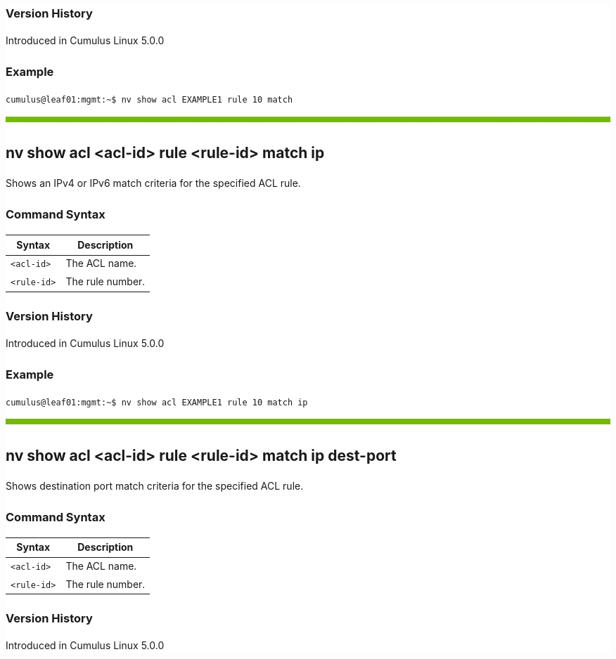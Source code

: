 ### Version History

Introduced in Cumulus Linux 5.0.0

### Example

```
cumulus@leaf01:mgmt:~$ nv show acl EXAMPLE1 rule 10 match
```

<hr style="border: dashed rgb(118,185,0) 1.0px;background-color: rgb(118,185,0);height: 6.0px;"/>

## nv show acl \<acl-id\> rule \<rule-id\> match ip

Shows an IPv4 or IPv6 match criteria for the specified ACL rule.

### Command Syntax

| Syntax |  Description   |
| --------- | -------------- |
| `<acl-id>` | The ACL name.|
| `<rule-id>` | The rule number.|

### Version History

Introduced in Cumulus Linux 5.0.0

### Example

```
cumulus@leaf01:mgmt:~$ nv show acl EXAMPLE1 rule 10 match ip
```

<hr style="border: dashed rgb(118,185,0) 1.0px;background-color: rgb(118,185,0);height: 6.0px;"/>

## nv show acl \<acl-id\> rule \<rule-id\> match ip dest-port

Shows destination port match criteria for the specified ACL rule.

### Command Syntax

| Syntax |  Description   |
| --------- | -------------- |
| `<acl-id>` | The ACL name.|
| `<rule-id>` | The rule number.|

### Version History

Introduced in Cumulus Linux 5.0.0
